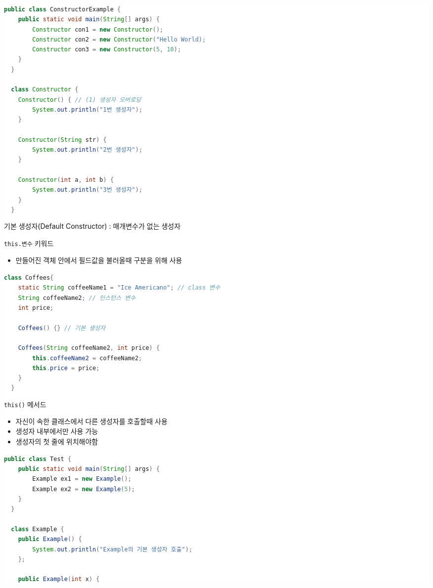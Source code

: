 ```java
public class ConstructorExample {
  	public static void main(String[] args) {
    	Constructor con1 = new Constructor();
        Constructor con2 = new Constructor("Hello World);
        Constructor con3 = new Constructor(5, 10);
    }
  }
  
  class Constructor {
  	Constructor() { // (1) 생성자 오버로딩
    	System.out.println("1번 생성자");
    }
    
    Constructor(String str) {
    	System.out.println("2번 생성자");
    }
    
    Constructor(int a, int b) {
    	System.out.println("3번 생성자");
    }
  }
```

기본 생성자(Default Constructor) : 매개변수가 없는 생성자



`this.변수` 키워드

- 만들어진 객체 안에서 필드값을 불러올때 구분을 위해 사용

```java
class Coffees{
    static String coffeeName1 = "Ice Americano"; // class 변수
    String coffeeName2; // 인스턴스 변수
    int price;
    
    Coffees() {} // 기본 생성자
    
    Coffees(String coffeeName2, int price) {
    	this.coffeeName2 = coffeeName2;
        this.price = price;
    }
  }
```



`this()` 메서드

- 자신이 속한 클래스에서 다른 생성자를 호출할때 사용
- 생성자 내부에서만 사용 가능
- 생성자의 첫 줄에 위치해야함

```java
public class Test {
  	public static void main(String[] args) {
    	Example ex1 = new Example();
        Example ex2 = new Example(5);
    }   
  }
  
  class Example {
  	public Example() {
    	System.out.println("Example의 기본 생성자 호출");
    };
    
    public Example(int x) {
```